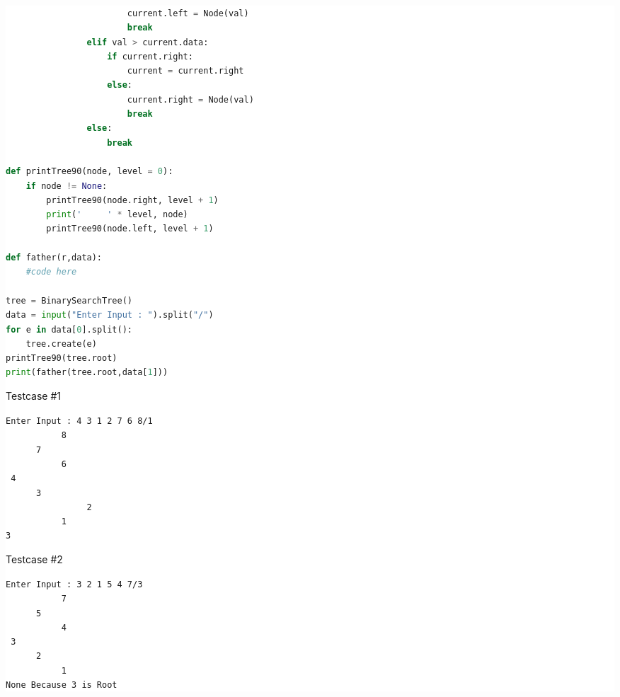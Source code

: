 ```python
                        current.left = Node(val)
                        break
                elif val > current.data:
                    if current.right:
                        current = current.right
                    else:
                        current.right = Node(val)
                        break
                else:
                    break
                
def printTree90(node, level = 0):
    if node != None:
        printTree90(node.right, level + 1)
        print('     ' * level, node)
        printTree90(node.left, level + 1)

def father(r,data):
    #code here

tree = BinarySearchTree()
data = input("Enter Input : ").split("/")
for e in data[0].split():
    tree.create(e)
printTree90(tree.root)
print(father(tree.root,data[1]))
```

Testcase #1
```
Enter Input : 4 3 1 2 7 6 8/1
           8
      7
           6
 4
      3
                2
           1
3
```

Testcase #2
```
Enter Input : 3 2 1 5 4 7/3
           7
      5
           4
 3
      2
           1
None Because 3 is Root
```

